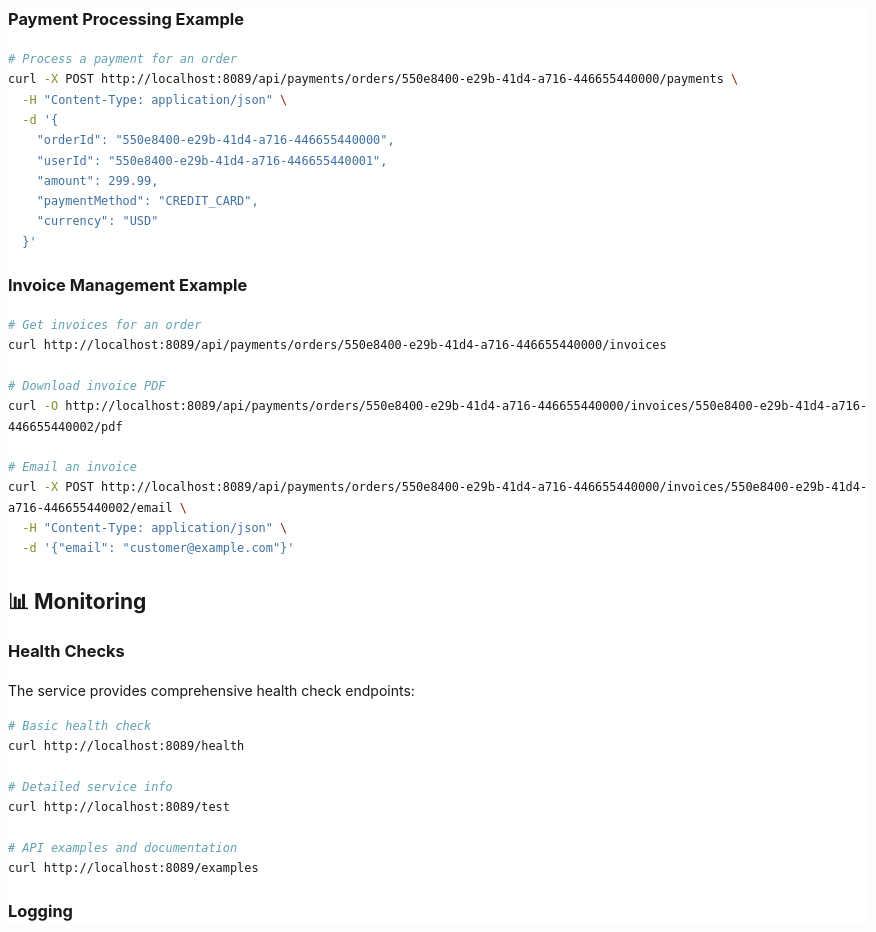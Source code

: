 ### Payment Processing Example

```bash
# Process a payment for an order
curl -X POST http://localhost:8089/api/payments/orders/550e8400-e29b-41d4-a716-446655440000/payments \
  -H "Content-Type: application/json" \
  -d '{
    "orderId": "550e8400-e29b-41d4-a716-446655440000",
    "userId": "550e8400-e29b-41d4-a716-446655440001", 
    "amount": 299.99,
    "paymentMethod": "CREDIT_CARD",
    "currency": "USD"
  }'
```

### Invoice Management Example

```bash
# Get invoices for an order
curl http://localhost:8089/api/payments/orders/550e8400-e29b-41d4-a716-446655440000/invoices

# Download invoice PDF
curl -O http://localhost:8089/api/payments/orders/550e8400-e29b-41d4-a716-446655440000/invoices/550e8400-e29b-41d4-a716-446655440002/pdf

# Email an invoice
curl -X POST http://localhost:8089/api/payments/orders/550e8400-e29b-41d4-a716-446655440000/invoices/550e8400-e29b-41d4-a716-446655440002/email \
  -H "Content-Type: application/json" \
  -d '{"email": "customer@example.com"}'
```

## 📊 Monitoring

### Health Checks

The service provides comprehensive health check endpoints:

```bash
# Basic health check
curl http://localhost:8089/health

# Detailed service info
curl http://localhost:8089/test

# API examples and documentation
curl http://localhost:8089/examples
```

### Logging

